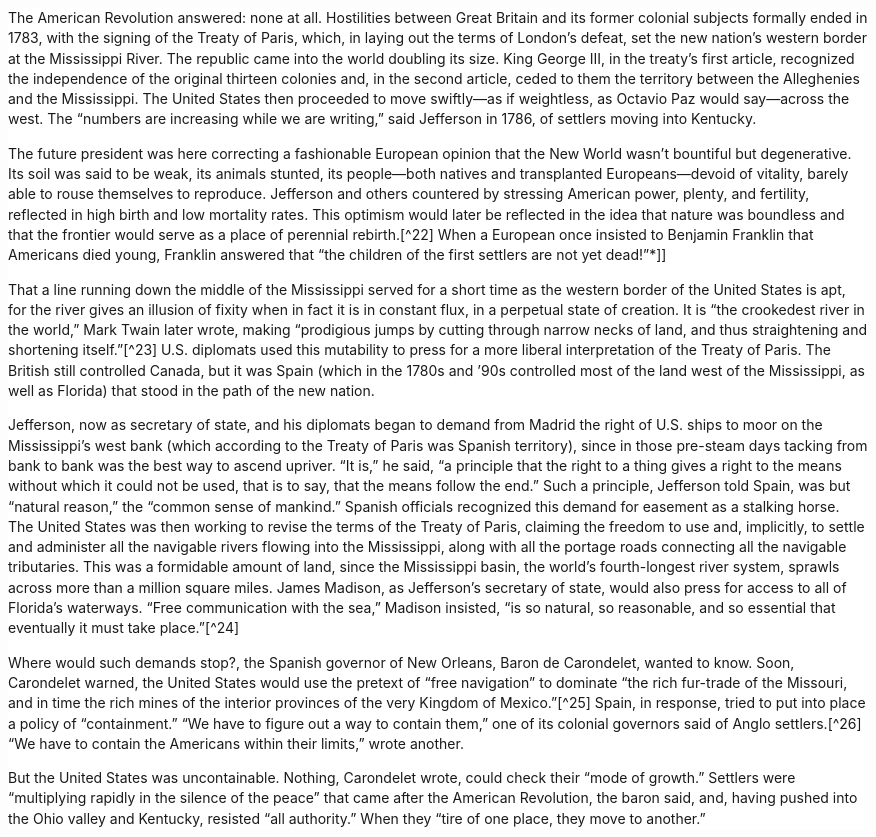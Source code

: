 The American Revolution answered: none at all. Hostilities between Great Britain and its former colonial subjects formally ended in 1783, with the signing of the Treaty of Paris, which, in laying out the terms of London’s defeat, set the new nation’s western border at the Mississippi River. The republic came into the world doubling its size. King George III, in the treaty’s first article, recognized the independence of the original thirteen colonies and, in the second article, ceded to them the territory between the Alleghenies and the Mississippi. The United States then proceeded to move swiftly—as if weightless, as Octavio Paz would say—across the west. The “numbers are increasing while we are writing,” said Jefferson in 1786, of settlers moving into Kentucky.

The future president was here correcting a fashionable European opinion that the New World wasn’t bountiful but degenerative. Its soil was said to be weak, its animals stunted, its people—both natives and transplanted Europeans—devoid of vitality, barely able to rouse themselves to reproduce. Jefferson and others countered by stressing American power, plenty, and fertility, reflected in high birth and low mortality rates. This optimism would later be reflected in the idea that nature was boundless and that the frontier would serve as a place of perennial rebirth.[^22] When a European once insisted to Benjamin Franklin that Americans died young, Franklin answered that “the children of the first settlers are not yet dead!”*]]

That a line running down the middle of the Mississippi served for a short time as the western border of the United States is apt, for the river gives an illusion of fixity when in fact it is in constant flux, in a perpetual state of creation. It is “the crookedest river in the world,” Mark Twain later wrote, making “prodigious jumps by cutting through narrow necks of land, and thus straightening and shortening itself.”[^23] U.S. diplomats used this mutability to press for a more liberal interpretation of the Treaty of Paris. The British still controlled Canada, but it was Spain (which in the 1780s and ’90s controlled most of the land west of the Mississippi, as well as Florida) that stood in the path of the new nation.

Jefferson, now as secretary of state, and his diplomats began to demand from Madrid the right of U.S. ships to moor on the Mississippi’s west bank (which according to the Treaty of Paris was Spanish territory), since in those pre-steam days tacking from bank to bank was the best way to ascend upriver. “It is,” he said, “a principle that the right to a thing gives a right to the means without which it could not be used, that is to say, that the means follow the end.” Such a principle, Jefferson told Spain, was but “natural reason,” the “common sense of mankind.” Spanish officials recognized this demand for easement as a stalking horse. The United States was then working to revise the terms of the Treaty of Paris, claiming the freedom to use and, implicitly, to settle and administer all the navigable rivers flowing into the Mississippi, along with all the portage roads connecting all the navigable tributaries. This was a formidable amount of land, since the Mississippi basin, the world’s fourth-longest river system, sprawls across more than a million square miles. James Madison, as Jefferson’s secretary of state, would also press for access to all of Florida’s waterways. “Free communication with the sea,” Madison insisted, “is so natural, so reasonable, and so essential that eventually it must take place.”[^24]

Where would such demands stop?, the Spanish governor of New Orleans, Baron de Carondelet, wanted to know. Soon, Carondelet warned, the United States would use the pretext of “free navigation” to dominate “the rich fur-trade of the Missouri, and in time the rich mines of the interior provinces of the very Kingdom of Mexico.”[^25] Spain, in response, tried to put into place a policy of “containment.” “We have to figure out a way to contain them,” one of its colonial governors said of Anglo settlers.[^26] “We have to contain the Americans within their limits,” wrote another.

But the United States was uncontainable. Nothing, Carondelet wrote, could check their “mode of growth.” Settlers were “multiplying rapidly in the silence of the peace” that came after the American Revolution, the baron said, and, having pushed into the Ohio valley and Kentucky, resisted “all authority.” When they “tire of one place, they move to another.”
